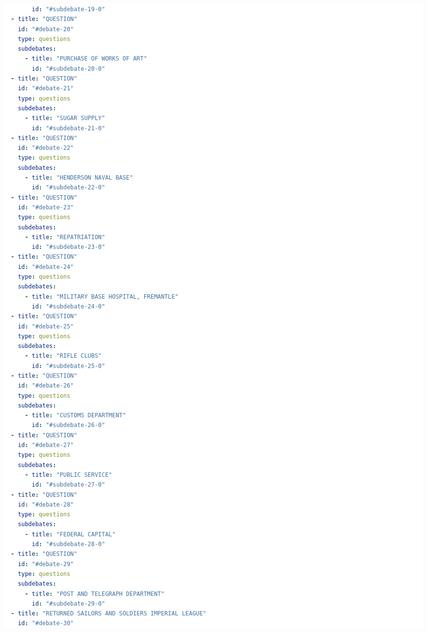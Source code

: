 ```yaml
        id: "#subdebate-19-0"
  - title: "QUESTION"
    id: "#debate-20"
    type: questions
    subdebates:
      - title: "PURCHASE OF WORKS OF ART"
        id: "#subdebate-20-0"
  - title: "QUESTION"
    id: "#debate-21"
    type: questions
    subdebates:
      - title: "SUGAR SUPPLY"
        id: "#subdebate-21-0"
  - title: "QUESTION"
    id: "#debate-22"
    type: questions
    subdebates:
      - title: "HENDERSON NAVAL BASE"
        id: "#subdebate-22-0"
  - title: "QUESTION"
    id: "#debate-23"
    type: questions
    subdebates:
      - title: "REPATRIATION"
        id: "#subdebate-23-0"
  - title: "QUESTION"
    id: "#debate-24"
    type: questions
    subdebates:
      - title: "MILITARY BASE HOSPITAL, FREMANTLE"
        id: "#subdebate-24-0"
  - title: "QUESTION"
    id: "#debate-25"
    type: questions
    subdebates:
      - title: "RIFLE CLUBS"
        id: "#subdebate-25-0"
  - title: "QUESTION"
    id: "#debate-26"
    type: questions
    subdebates:
      - title: "CUSTOMS DEPARTMENT"
        id: "#subdebate-26-0"
  - title: "QUESTION"
    id: "#debate-27"
    type: questions
    subdebates:
      - title: "PUBLIC SERVICE"
        id: "#subdebate-27-0"
  - title: "QUESTION"
    id: "#debate-28"
    type: questions
    subdebates:
      - title: "FEDERAL CAPITAL"
        id: "#subdebate-28-0"
  - title: "QUESTION"
    id: "#debate-29"
    type: questions
    subdebates:
      - title: "POST AND TELEGRAPH DEPARTMENT"
        id: "#subdebate-29-0"
  - title: "RETURNED SAILORS AND SOLDIERS IMPERIAL LEAGUE"
    id: "#debate-30"
```